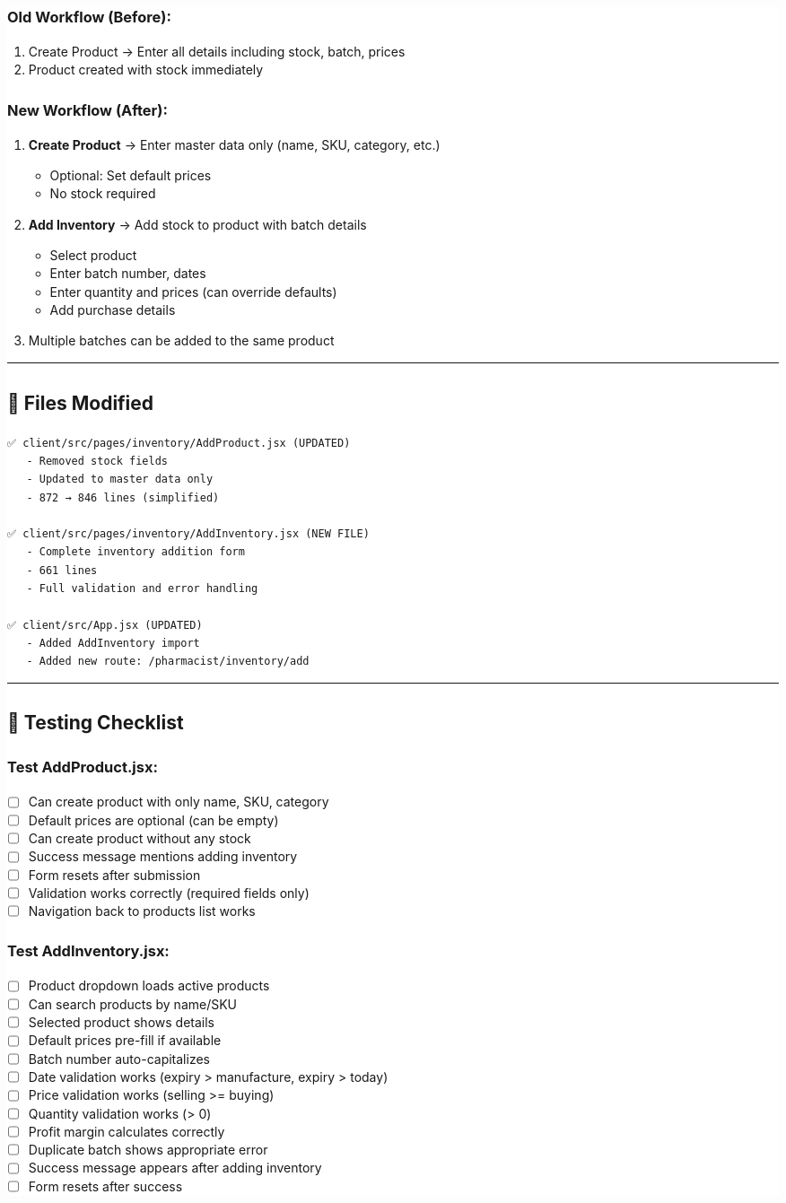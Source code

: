 ### Old Workflow (Before):
1. Create Product → Enter all details including stock, batch, prices
2. Product created with stock immediately

### New Workflow (After):
1. **Create Product** → Enter master data only (name, SKU, category, etc.)
   - Optional: Set default prices
   - No stock required
   
2. **Add Inventory** → Add stock to product with batch details
   - Select product
   - Enter batch number, dates
   - Enter quantity and prices (can override defaults)
   - Add purchase details
   
3. Multiple batches can be added to the same product

---

## 📁 Files Modified

```
✅ client/src/pages/inventory/AddProduct.jsx (UPDATED)
   - Removed stock fields
   - Updated to master data only
   - 872 → 846 lines (simplified)

✅ client/src/pages/inventory/AddInventory.jsx (NEW FILE)
   - Complete inventory addition form
   - 661 lines
   - Full validation and error handling

✅ client/src/App.jsx (UPDATED)
   - Added AddInventory import
   - Added new route: /pharmacist/inventory/add
```

---

## 🧪 Testing Checklist

### Test AddProduct.jsx:
- [ ] Can create product with only name, SKU, category
- [ ] Default prices are optional (can be empty)
- [ ] Can create product without any stock
- [ ] Success message mentions adding inventory
- [ ] Form resets after submission
- [ ] Validation works correctly (required fields only)
- [ ] Navigation back to products list works

### Test AddInventory.jsx:
- [ ] Product dropdown loads active products
- [ ] Can search products by name/SKU
- [ ] Selected product shows details
- [ ] Default prices pre-fill if available
- [ ] Batch number auto-capitalizes
- [ ] Date validation works (expiry > manufacture, expiry > today)
- [ ] Price validation works (selling >= buying)
- [ ] Quantity validation works (> 0)
- [ ] Profit margin calculates correctly
- [ ] Duplicate batch shows appropriate error
- [ ] Success message appears after adding inventory
- [ ] Form resets after success